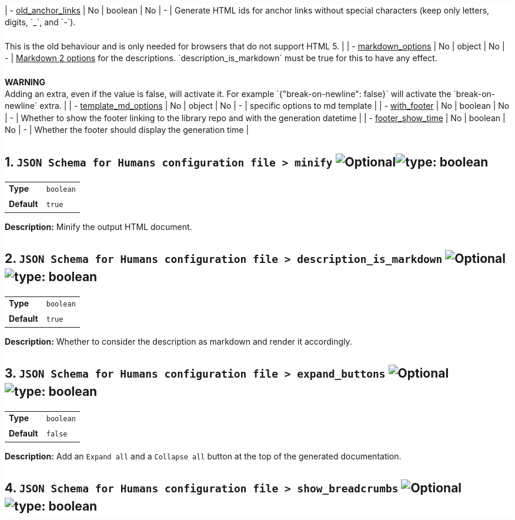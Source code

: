 | - [old_anchor_links](#old_anchor_links )                       | No      | boolean          | No                                                         | -          | Generate HTML ids for anchor links without special characters (keep only letters, digits, \`_\`, and \`-\`).<br /><br />This is the old behaviour and is only needed for browsers that do not support HTML 5.                                                                                                                                                                                                                                                                                                          |
| - [markdown_options](#markdown_options )                       | No      | object           | No                                                         | -          | [Markdown 2 options](https://github.com/trentm/python-markdown2/wiki/Extras) for the descriptions. \`description_is_markdown\` must be true for this to have any effect.<br /><br />**WARNING**<br />Adding an extra, even if the value is false, will activate it. For example \`{"break-on-newline": false}\` will activate the \`break-on-newline\` extra.                                                                                                                                                          |
| - [template_md_options](#template_md_options )                 | No      | object           | No                                                         | -          | specific options to md template                                                                                                                                                                                                                                                                                                                                                                                                                                                                                        |
| - [with_footer](#with_footer )                                 | No      | boolean          | No                                                         | -          | Whether to show the footer linking to the library repo and with the generation datetime                                                                                                                                                                                                                                                                                                                                                                                                                                |
| - [footer_show_time](#footer_show_time )                       | No      | boolean          | No                                                         | -          | Whether the footer should display the generation time                                                                                                                                                                                                                                                                                                                                                                                                                                                                  |

## <a name="minify"></a>1. `JSON Schema for Humans configuration file > minify` ![Optional](https://img.shields.io/badge/Optional-yellow)![type: boolean](https://img.shields.io/badge/type-boolean-da8bc3)

|             |           |
| ----------- | --------- |
| **Type**    | `boolean` |
| **Default** | `true`    |

**Description:** Minify the output HTML document.

## <a name="description_is_markdown"></a>2. `JSON Schema for Humans configuration file > description_is_markdown` ![Optional](https://img.shields.io/badge/Optional-yellow)![type: boolean](https://img.shields.io/badge/type-boolean-da8bc3)

|             |           |
| ----------- | --------- |
| **Type**    | `boolean` |
| **Default** | `true`    |

**Description:** Whether to consider the description as markdown and render it accordingly.

## <a name="expand_buttons"></a>3. `JSON Schema for Humans configuration file > expand_buttons` ![Optional](https://img.shields.io/badge/Optional-yellow)![type: boolean](https://img.shields.io/badge/type-boolean-da8bc3)

|             |           |
| ----------- | --------- |
| **Type**    | `boolean` |
| **Default** | `false`   |

**Description:** Add an `Expand all` and a `Collapse all` button at the top of the generated documentation.

## <a name="show_breadcrumbs"></a>4. `JSON Schema for Humans configuration file > show_breadcrumbs` ![Optional](https://img.shields.io/badge/Optional-yellow)![type: boolean](https://img.shields.io/badge/type-boolean-da8bc3)
